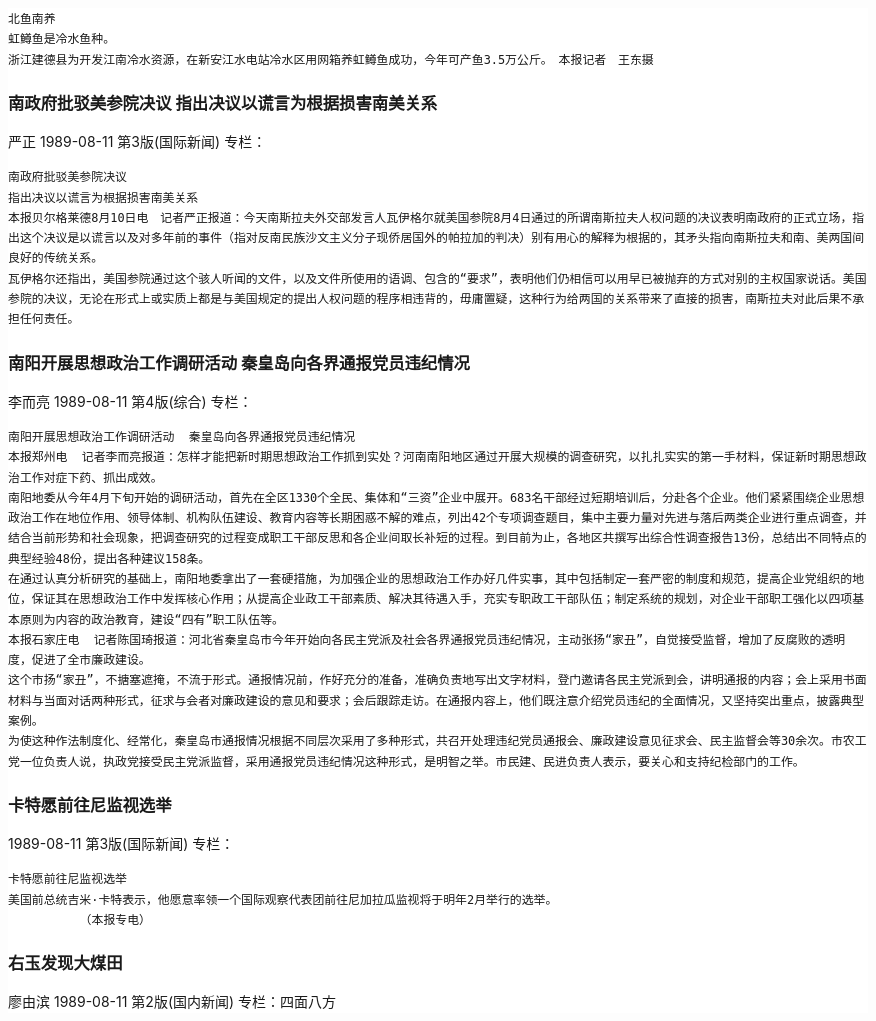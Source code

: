     北鱼南养
    虹鳟鱼是冷水鱼种。
    浙江建德县为开发江南冷水资源，在新安江水电站冷水区用网箱养虹鳟鱼成功，今年可产鱼3.5万公斤。　本报记者　王东摄


### 南政府批驳美参院决议  指出决议以谎言为根据损害南美关系
严正
1989-08-11
第3版(国际新闻)
专栏：

    南政府批驳美参院决议
    指出决议以谎言为根据损害南美关系
    本报贝尔格莱德8月10日电　记者严正报道：今天南斯拉夫外交部发言人瓦伊格尔就美国参院8月4日通过的所谓南斯拉夫人权问题的决议表明南政府的正式立场，指出这个决议是以谎言以及对多年前的事件（指对反南民族沙文主义分子现侨居国外的帕拉加的判决）别有用心的解释为根据的，其矛头指向南斯拉夫和南、美两国间良好的传统关系。
    瓦伊格尔还指出，美国参院通过这个骇人听闻的文件，以及文件所使用的语调、包含的“要求”，表明他们仍相信可以用早已被抛弃的方式对别的主权国家说话。美国参院的决议，无论在形式上或实质上都是与美国规定的提出人权问题的程序相违背的，毋庸置疑，这种行为给两国的关系带来了直接的损害，南斯拉夫对此后果不承担任何责任。


### 南阳开展思想政治工作调研活动  秦皇岛向各界通报党员违纪情况
李而亮
1989-08-11
第4版(综合)
专栏：

    南阳开展思想政治工作调研活动  秦皇岛向各界通报党员违纪情况
    本报郑州电  记者李而亮报道：怎样才能把新时期思想政治工作抓到实处？河南南阳地区通过开展大规模的调查研究，以扎扎实实的第一手材料，保证新时期思想政治工作对症下药、抓出成效。
    南阳地委从今年4月下旬开始的调研活动，首先在全区1330个全民、集体和“三资”企业中展开。683名干部经过短期培训后，分赴各个企业。他们紧紧围绕企业思想政治工作在地位作用、领导体制、机构队伍建设、教育内容等长期困惑不解的难点，列出42个专项调查题目，集中主要力量对先进与落后两类企业进行重点调查，并结合当前形势和社会现象，把调查研究的过程变成职工干部反思和各企业间取长补短的过程。到目前为止，各地区共撰写出综合性调查报告13份，总结出不同特点的典型经验48份，提出各种建议158条。
    在通过认真分析研究的基础上，南阳地委拿出了一套硬措施，为加强企业的思想政治工作办好几件实事，其中包括制定一套严密的制度和规范，提高企业党组织的地位，保证其在思想政治工作中发挥核心作用；从提高企业政工干部素质、解决其待遇入手，充实专职政工干部队伍；制定系统的规划，对企业干部职工强化以四项基本原则为内容的政治教育，建设“四有”职工队伍等。
    本报石家庄电  记者陈国琦报道：河北省秦皇岛市今年开始向各民主党派及社会各界通报党员违纪情况，主动张扬“家丑”，自觉接受监督，增加了反腐败的透明度，促进了全市廉政建设。
    这个市扬“家丑”，不搪塞遮掩，不流于形式。通报情况前，作好充分的准备，准确负责地写出文字材料，登门邀请各民主党派到会，讲明通报的内容；会上采用书面材料与当面对话两种形式，征求与会者对廉政建设的意见和要求；会后跟踪走访。在通报内容上，他们既注意介绍党员违纪的全面情况，又坚持突出重点，披露典型案例。
    为使这种作法制度化、经常化，秦皇岛市通报情况根据不同层次采用了多种形式，共召开处理违纪党员通报会、廉政建设意见征求会、民主监督会等30余次。市农工党一位负责人说，执政党接受民主党派监督，采用通报党员违纪情况这种形式，是明智之举。市民建、民进负责人表示，要关心和支持纪检部门的工作。


### 卡特愿前往尼监视选举

1989-08-11
第3版(国际新闻)
专栏：

    卡特愿前往尼监视选举
    美国前总统吉米·卡特表示，他愿意率领一个国际观察代表团前往尼加拉瓜监视将于明年2月举行的选举。
              （本报专电）


### 右玉发现大煤田
廖由滨
1989-08-11
第2版(国内新闻)
专栏：四面八方
